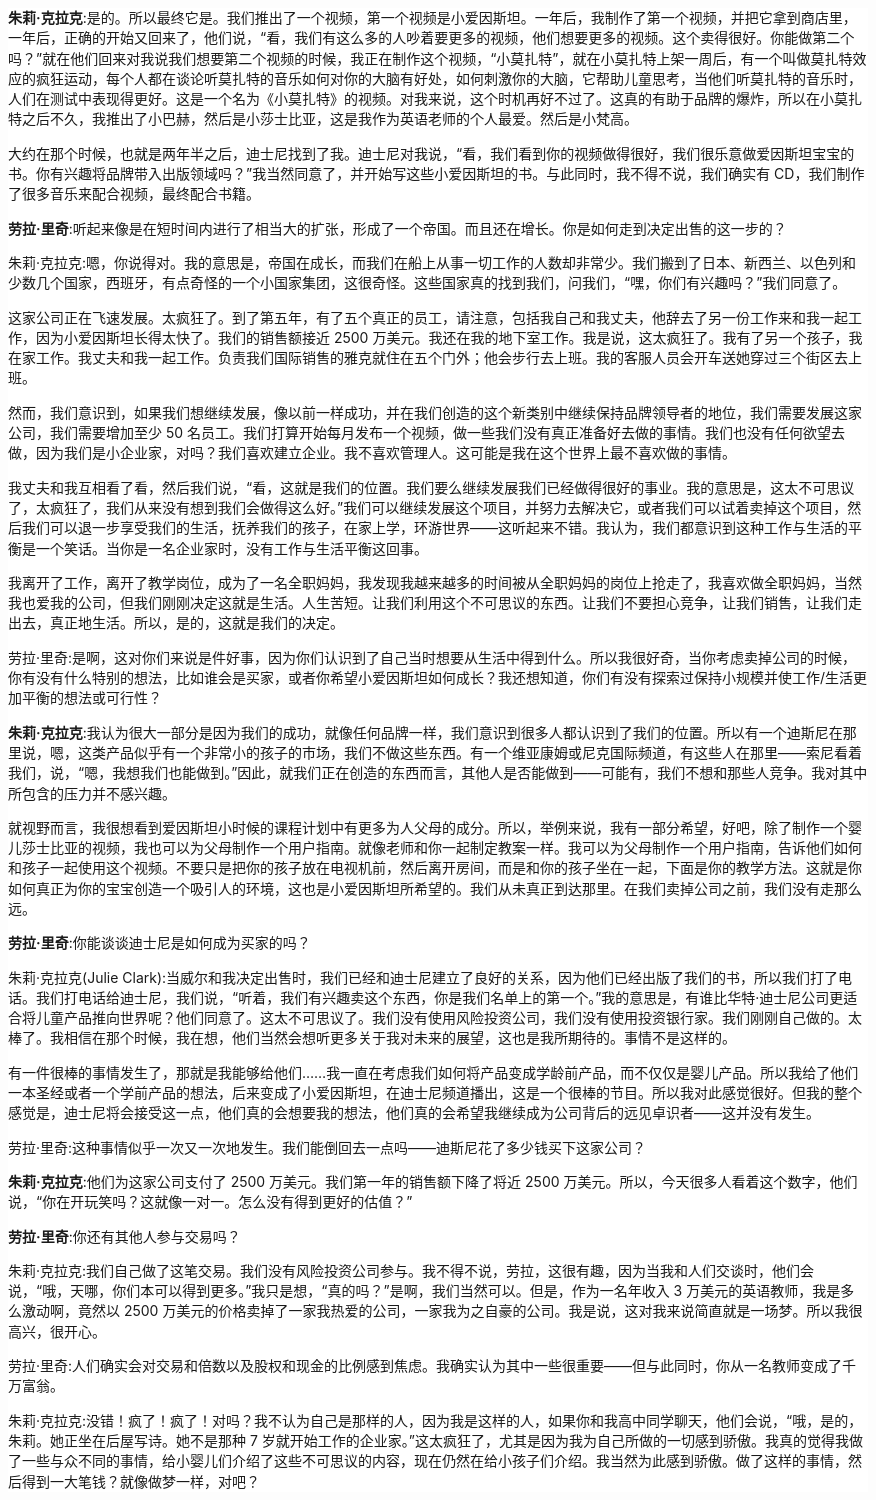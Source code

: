 **朱莉·克拉克**:是的。所以最终它是。我们推出了一个视频，第一个视频是小爱因斯坦。一年后，我制作了第一个视频，并把它拿到商店里，一年后，正确的开始又回来了，他们说，“看，我们有这么多的人吵着要更多的视频，他们想要更多的视频。这个卖得很好。你能做第二个吗？”就在他们回来对我说我们想要第二个视频的时候，我正在制作这个视频，“小莫扎特”，就在小莫扎特上架一周后，有一个叫做莫扎特效应的疯狂运动，每个人都在谈论听莫扎特的音乐如何对你的大脑有好处，如何刺激你的大脑，它帮助儿童思考，当他们听莫扎特的音乐时，人们在测试中表现得更好。这是一个名为《小莫扎特》的视频。对我来说，这个时机再好不过了。这真的有助于品牌的爆炸，所以在小莫扎特之后不久，我推出了小巴赫，然后是小莎士比亚，这是我作为英语老师的个人最爱。然后是小梵高。

大约在那个时候，也就是两年半之后，迪士尼找到了我。迪士尼对我说，“看，我们看到你的视频做得很好，我们很乐意做爱因斯坦宝宝的书。你有兴趣将品牌带入出版领域吗？”我当然同意了，并开始写这些小爱因斯坦的书。与此同时，我不得不说，我们确实有 CD，我们制作了很多音乐来配合视频，最终配合书籍。

**劳拉·里奇**:听起来像是在短时间内进行了相当大的扩张，形成了一个帝国。而且还在增长。你是如何走到决定出售的这一步的？

朱莉·克拉克:嗯，你说得对。我的意思是，帝国在成长，而我们在船上从事一切工作的人数却非常少。我们搬到了日本、新西兰、以色列和少数几个国家，西班牙，有点奇怪的一个小国家集团，这很奇怪。这些国家真的找到我们，问我们，“嘿，你们有兴趣吗？”我们同意了。

这家公司正在飞速发展。太疯狂了。到了第五年，有了五个真正的员工，请注意，包括我自己和我丈夫，他辞去了另一份工作来和我一起工作，因为小爱因斯坦长得太快了。我们的销售额接近 2500 万美元。我还在我的地下室工作。我是说，这太疯狂了。我有了另一个孩子，我在家工作。我丈夫和我一起工作。负责我们国际销售的雅克就住在五个门外；他会步行去上班。我的客服人员会开车送她穿过三个街区去上班。

然而，我们意识到，如果我们想继续发展，像以前一样成功，并在我们创造的这个新类别中继续保持品牌领导者的地位，我们需要发展这家公司，我们需要增加至少 50 名员工。我们打算开始每月发布一个视频，做一些我们没有真正准备好去做的事情。我们也没有任何欲望去做，因为我们是小企业家，对吗？我们喜欢建立企业。我不喜欢管理人。这可能是我在这个世界上最不喜欢做的事情。

我丈夫和我互相看了看，然后我们说，“看，这就是我们的位置。我们要么继续发展我们已经做得很好的事业。我的意思是，这太不可思议了，太疯狂了，我们从来没有想到我们会做得这么好。”我们可以继续发展这个项目，并努力去解决它，或者我们可以试着卖掉这个项目，然后我们可以退一步享受我们的生活，抚养我们的孩子，在家上学，环游世界——这听起来不错。我认为，我们都意识到这种工作与生活的平衡是一个笑话。当你是一名企业家时，没有工作与生活平衡这回事。

我离开了工作，离开了教学岗位，成为了一名全职妈妈，我发现我越来越多的时间被从全职妈妈的岗位上抢走了，我喜欢做全职妈妈，当然我也爱我的公司，但我们刚刚决定这就是生活。人生苦短。让我们利用这个不可思议的东西。让我们不要担心竞争，让我们销售，让我们走出去，真正地生活。所以，是的，这就是我们的决定。

劳拉·里奇:是啊，这对你们来说是件好事，因为你们认识到了自己当时想要从生活中得到什么。所以我很好奇，当你考虑卖掉公司的时候，你有没有什么特别的想法，比如谁会是买家，或者你希望小爱因斯坦如何成长？我还想知道，你们有没有探索过保持小规模并使工作/生活更加平衡的想法或可行性？

**朱莉·克拉克**:我认为很大一部分是因为我们的成功，就像任何品牌一样，我们意识到很多人都认识到了我们的位置。所以有一个迪斯尼在那里说，嗯，这类产品似乎有一个非常小的孩子的市场，我们不做这些东西。有一个维亚康姆或尼克国际频道，有这些人在那里——索尼看着我们，说，“嗯，我想我们也能做到。”因此，就我们正在创造的东西而言，其他人是否能做到——可能有，我们不想和那些人竞争。我对其中所包含的压力并不感兴趣。

就视野而言，我很想看到爱因斯坦小时候的课程计划中有更多为人父母的成分。所以，举例来说，我有一部分希望，好吧，除了制作一个婴儿莎士比亚的视频，我也可以为父母制作一个用户指南。就像老师和你一起制定教案一样。我可以为父母制作一个用户指南，告诉他们如何和孩子一起使用这个视频。不要只是把你的孩子放在电视机前，然后离开房间，而是和你的孩子坐在一起，下面是你的教学方法。这就是你如何真正为你的宝宝创造一个吸引人的环境，这也是小爱因斯坦所希望的。我们从未真正到达那里。在我们卖掉公司之前，我们没有走那么远。

**劳拉·里奇**:你能谈谈迪士尼是如何成为买家的吗？

朱莉·克拉克(Julie Clark):当威尔和我决定出售时，我们已经和迪士尼建立了良好的关系，因为他们已经出版了我们的书，所以我们打了电话。我们打电话给迪士尼，我们说，“听着，我们有兴趣卖这个东西，你是我们名单上的第一个。”我的意思是，有谁比华特·迪士尼公司更适合将儿童产品推向世界呢？他们同意了。这太不可思议了。我们没有使用风险投资公司，我们没有使用投资银行家。我们刚刚自己做的。太棒了。我相信在那个时候，我在想，他们当然会想听更多关于我对未来的展望，这也是我所期待的。事情不是这样的。

有一件很棒的事情发生了，那就是我能够给他们……我一直在考虑我们如何将产品变成学龄前产品，而不仅仅是婴儿产品。所以我给了他们一本圣经或者一个学前产品的想法，后来变成了小爱因斯坦，在迪士尼频道播出，这是一个很棒的节目。所以我对此感觉很好。但我的整个感觉是，迪士尼将会接受这一点，他们真的会想要我的想法，他们真的会希望我继续成为公司背后的远见卓识者——这并没有发生。

劳拉·里奇:这种事情似乎一次又一次地发生。我们能倒回去一点吗——迪斯尼花了多少钱买下这家公司？

**朱莉·克拉克**:他们为这家公司支付了 2500 万美元。我们第一年的销售额下降了将近 2500 万美元。所以，今天很多人看着这个数字，他们说，“你在开玩笑吗？这就像一对一。怎么没有得到更好的估值？”

**劳拉·里奇**:你还有其他人参与交易吗？

朱莉·克拉克:我们自己做了这笔交易。我们没有风险投资公司参与。我不得不说，劳拉，这很有趣，因为当我和人们交谈时，他们会说，“哦，天哪，你们本可以得到更多。”我只是想，“真的吗？”是啊，我们当然可以。但是，作为一名年收入 3 万美元的英语教师，我是多么激动啊，竟然以 2500 万美元的价格卖掉了一家我热爱的公司，一家我为之自豪的公司。我是说，这对我来说简直就是一场梦。所以我很高兴，很开心。

劳拉·里奇:人们确实会对交易和倍数以及股权和现金的比例感到焦虑。我确实认为其中一些很重要——但与此同时，你从一名教师变成了千万富翁。

朱莉·克拉克:没错！疯了！疯了！对吗？我不认为自己是那样的人，因为我是这样的人，如果你和我高中同学聊天，他们会说，“哦，是的，朱莉。她正坐在后屋写诗。她不是那种 7 岁就开始工作的企业家。”这太疯狂了，尤其是因为我为自己所做的一切感到骄傲。我真的觉得我做了一些与众不同的事情，给小婴儿们介绍了这些不可思议的内容，现在仍然在给小孩子们介绍。我当然为此感到骄傲。做了这样的事情，然后得到一大笔钱？就像做梦一样，对吧？
